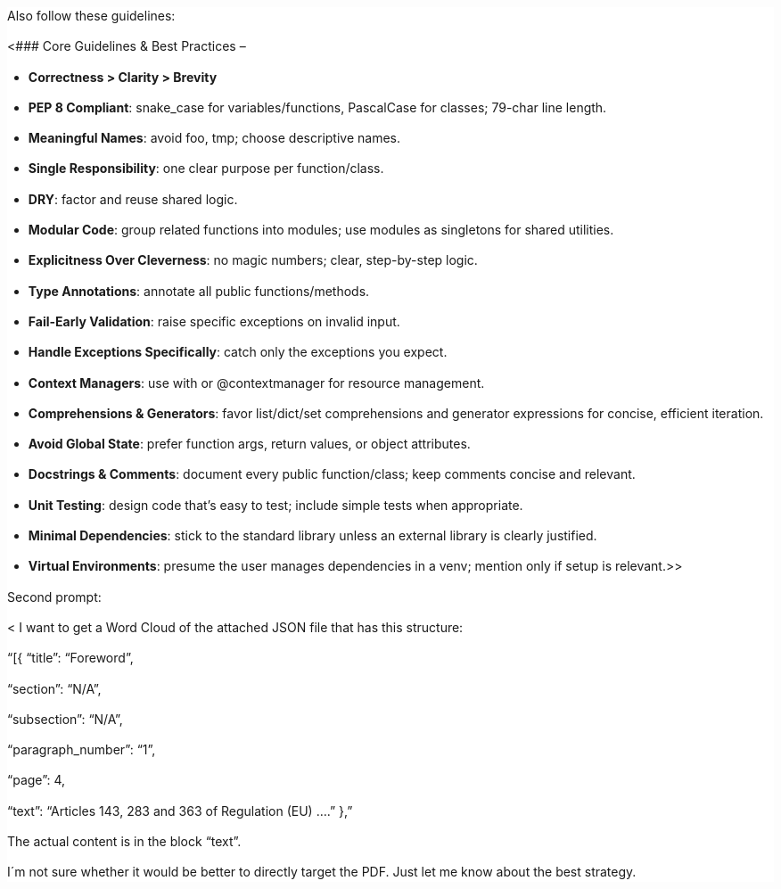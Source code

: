 Also follow these guidelines:

<### Core Guidelines & Best Practices –

- **Correctness > Clarity > Brevity**

- **PEP 8 Compliant**: snake_case for variables/functions, PascalCase for classes; 79-char line length.

- **Meaningful Names**: avoid foo, tmp; choose descriptive names.

- **Single Responsibility**: one clear purpose per function/class.

- **DRY**: factor and reuse shared logic.

- **Modular Code**: group related functions into modules; use modules as singletons for shared utilities.

- **Explicitness Over Cleverness**: no magic numbers; clear, step-by-step logic.

- **Type Annotations**: annotate all public functions/methods.

- **Fail-Early Validation**: raise specific exceptions on invalid input.

- **Handle Exceptions Specifically**: catch only the exceptions you expect.

- **Context Managers**: use with or @contextmanager for resource management.

- **Comprehensions & Generators**: favor list/dict/set comprehensions and generator expressions for concise, efficient iteration.

- **Avoid Global State**: prefer function args, return values, or object attributes.

- **Docstrings & Comments**: document every public function/class; keep comments concise and relevant.

- **Unit Testing**: design code that’s easy to test; include simple tests when appropriate.

- **Minimal Dependencies**: stick to the standard library unless an external library is clearly justified.

- **Virtual Environments**: presume the user manages dependencies in a venv; mention only if setup is relevant.>>

Second prompt:

< I want to get a Word Cloud of the attached JSON file that has this structure:

“[{ “title”: “Foreword”,

“section”: “N/A”,

“subsection”: “N/A”,

“paragraph_number”: “1”,

“page”: 4,

“text”: “Articles 143, 283 and 363 of Regulation (EU) ….” },”

The actual content is in the block “text”.

I´m not sure whether it would be better to directly target the PDF. Just let me know about the best strategy.
